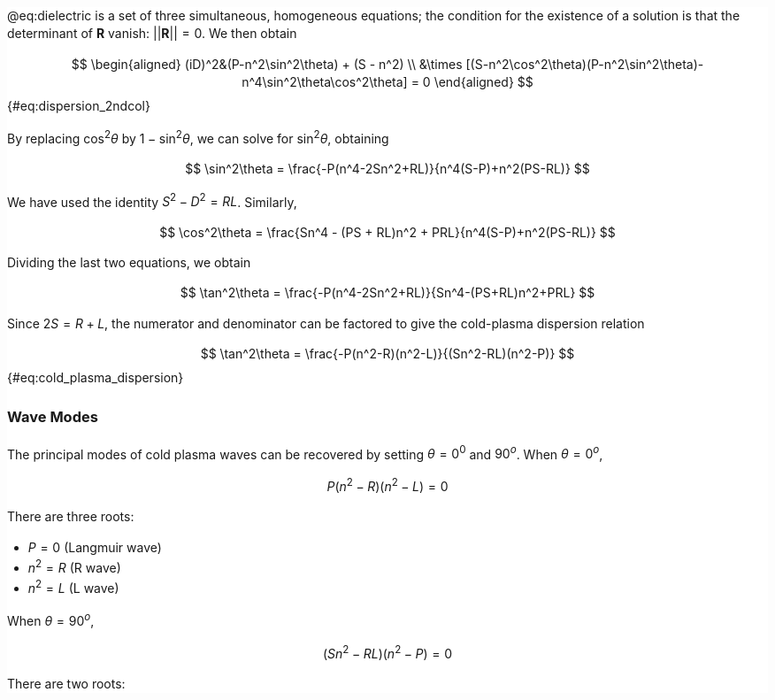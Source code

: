 @eq:dielectric is a set of three simultaneous, homogeneous equations; the condition for the existence of a solution is that the determinant of $\mathbf{R}$ vanish: $||\mathbf{R}||=0$. We then obtain

$$
\begin{aligned}
(iD)^2&(P-n^2\sin^2\theta) + (S - n^2)  \\
&\times [(S-n^2\cos^2\theta)(P-n^2\sin^2\theta)-n^4\sin^2\theta\cos^2\theta] = 0
\end{aligned}
$$ {#eq:dispersion_2ndcol}

By replacing $\cos^2\theta$ by $1-\sin^2\theta$, we can solve for $\sin^2\theta$, obtaining

$$
\sin^2\theta = \frac{-P(n^4-2Sn^2+RL)}{n^4(S-P)+n^2(PS-RL)}
$$

We have used the identity $S^2 -  D^2 = RL$. Similarly,

$$
\cos^2\theta = \frac{Sn^4 - (PS + RL)n^2 + PRL}{n^4(S-P)+n^2(PS-RL)}
$$

Dividing the last two equations, we obtain

$$
\tan^2\theta = \frac{-P(n^4-2Sn^2+RL)}{Sn^4-(PS+RL)n^2+PRL}
$$

Since $2S = R + L$, the numerator and denominator can be factored to give the cold-plasma dispersion relation

$$
\tan^2\theta = \frac{-P(n^2-R)(n^2-L)}{(Sn^2-RL)(n^2-P)}
$$ {#eq:cold_plasma_dispersion}

### Wave Modes

The principal modes of cold plasma waves can be recovered by setting $\theta = 0^0$ and $90^o$. When $\theta = 0^o$,

$$
P(n^2-R)(n^2-L) = 0
$$

There are three roots:

* $P=0$ (Langmuir wave)
* $n^2=R$ (R wave)
* $n^2=L$ (L wave)

When $\theta = 90^o$,

$$
(Sn^2-RL)(n^2-P) = 0
$$

There are two roots:
